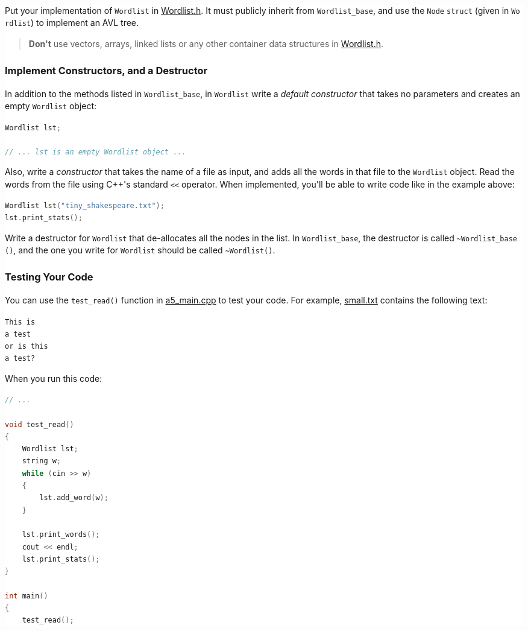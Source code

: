 Put your implementation of `Wordlist` in [Wordlist.h](Wordlist.h). It must
publicly inherit from `Wordlist_base`, and use the `Node` `struct` (given in
`Wordlist`) to implement an AVL tree.

> **Don't** use vectors, arrays, linked lists or any other container data
> structures in [Wordlist.h](Wordlist.h).


### Implement Constructors, and a Destructor

In addition to the methods listed in `Wordlist_base`, in `Wordlist` write a
*default constructor* that takes no parameters and creates an empty `Wordlist`
object:

```cpp
Wordlist lst;

// ... lst is an empty Wordlist object ...
```

Also, write a *constructor* that takes the name of a file as input, and adds all
the words in that file to the `Wordlist` object. Read the words from the file
using C++'s standard `<<` operator. When implemented, you'll be able to write
code like in the example above:

```cpp
Wordlist lst("tiny_shakespeare.txt");
lst.print_stats();
```

Write a destructor for `Wordlist` that de-allocates all the nodes in the list.
In `Wordlist_base`, the destructor is called `~Wordlist_base()`, and the one you
write for `Wordlist` should be called `~Wordlist()`.


### Testing Your Code

You can use the `test_read()` function in [a5_main.cpp](a5_main.cpp) to test
your code. For example, [small.txt](small.txt) contains the following text:

```
This is
a test
or is this 
a test?

```

When you run this code:

```cpp
// ...

void test_read()
{
    Wordlist lst;
    string w;
    while (cin >> w)
    {
        lst.add_word(w);
    }

    lst.print_words();
    cout << endl;
    lst.print_stats();
}

int main() 
{
    test_read();
```